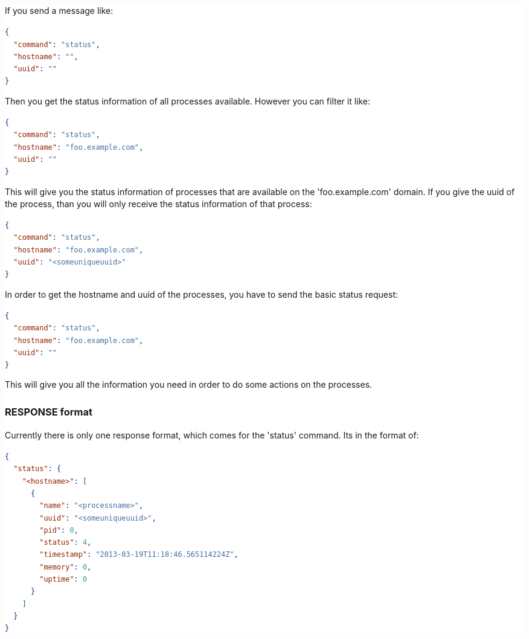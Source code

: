 If you send a message like:

```json
{
  "command": "status",
  "hostname": "",
  "uuid": ""
}
```

Then you get the status information of all processes available. However you can
filter it like:

```json
{
  "command": "status",
  "hostname": "foo.example.com",
  "uuid": ""
}
```

This will give you the status information of processes that are available on the
'foo.example.com' domain. If you give the uuid of the process, than you will only
receive the status information of that process:

```json
{
  "command": "status",
  "hostname": "foo.example.com",
  "uuid": "<someuniqueuuid>"
}
```

In order to get the hostname and uuid of the processes, you have to send the basic
status request:

```json
{
  "command": "status",
  "hostname": "foo.example.com",
  "uuid": ""
}
```

This will give you all the information you need in order to do some actions on
the processes.

### RESPONSE format

Currently there is only one response format, which comes for the 'status'
command. Its in the format of:

```json
{
  "status": {
    "<hostname>": [
      {
        "name": "<processname>",
        "uuid": "<someuniqueuuid>",
        "pid": 0,
        "status": 4,
        "timestamp": "2013-03-19T11:18:46.565114224Z",
        "memory": 0,
        "uptime": 0
      }
    ]
  }
}
```

